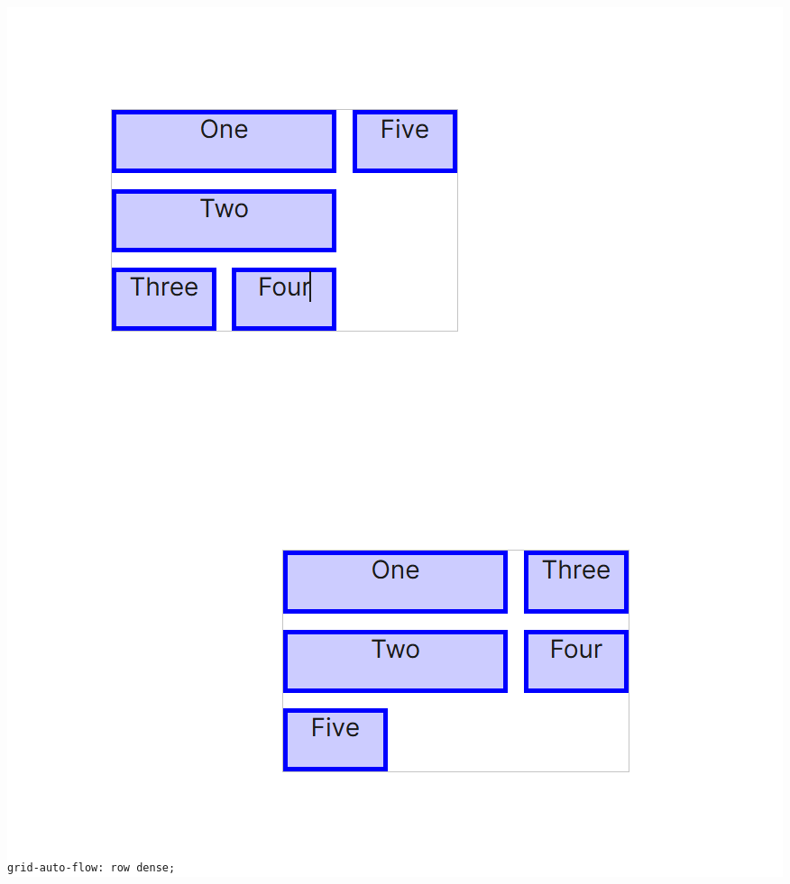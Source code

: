 ![](../img/PixPin_2025-01-12_19-27-31.png)


`grid-auto-flow: row dense;`
![](../img/PixPin_2025-01-12_19-27-41.png)
